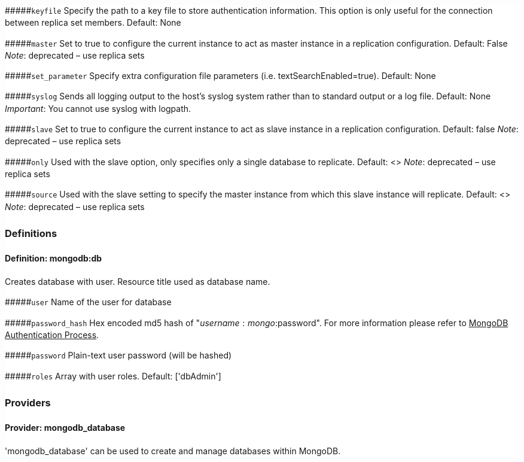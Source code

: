 #####`keyfile`
Specify the path to a key file to store authentication information. This option
is only useful for the connection between replica set members. Default: None

#####`master`
Set to true to configure the current instance to act as master instance in a
replication configuration. Default: False  *Note*: deprecated – use replica sets

#####`set_parameter`
Specify extra configuration file parameters (i.e.
textSearchEnabled=true). Default: None

#####`syslog`
Sends all logging output to the host’s syslog system rather than to standard
output or a log file. Default: None
*Important*: You cannot use syslog with logpath.

#####`slave`
Set to true to configure the current instance to act as slave instance in a
replication configuration. Default: false
*Note*: deprecated – use replica sets

#####`only`
Used with the slave option, only specifies only a single database to
replicate. Default: <>
*Note*: deprecated – use replica sets

#####`source`
Used with the slave setting to specify the master instance from which
this slave instance will replicate. Default: <>
*Note*: deprecated – use replica sets

### Definitions

#### Definition: mongodb:db

Creates database with user. Resource title used as database name.

#####`user`
Name of the user for database

#####`password_hash`
Hex encoded md5 hash of "$username:mongo:$password".
For more information please refer to [MongoDB Authentication Process](http://docs.mongodb.org/meta-driver/latest/legacy/implement-authentication-in-driver/#authentication-process).

#####`password`
Plain-text user password (will be hashed)

#####`roles`
Array with user roles. Default: ['dbAdmin']

### Providers

#### Provider: mongodb_database
'mongodb_database' can be used to create and manage databases within MongoDB.
